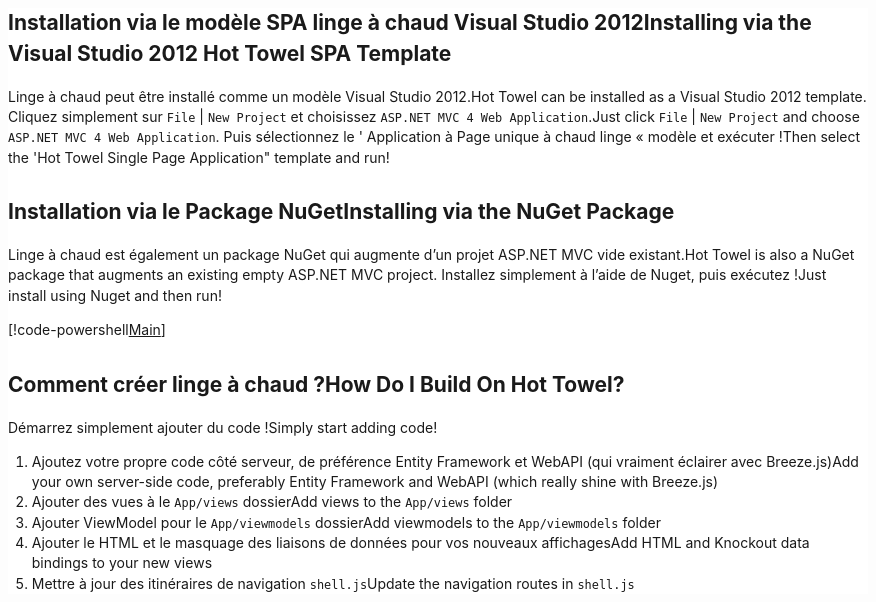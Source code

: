 ## <a name="installing-via-the-visual-studio-2012-hot-towel-spa-template"></a><span data-ttu-id="4d26b-146">Installation via le modèle SPA linge à chaud Visual Studio 2012</span><span class="sxs-lookup"><span data-stu-id="4d26b-146">Installing via the Visual Studio 2012 Hot Towel SPA Template</span></span>

<span data-ttu-id="4d26b-147">Linge à chaud peut être installé comme un modèle Visual Studio 2012.</span><span class="sxs-lookup"><span data-stu-id="4d26b-147">Hot Towel can be installed as a Visual Studio 2012 template.</span></span> <span data-ttu-id="4d26b-148">Cliquez simplement sur `File`  |  `New Project` et choisissez `ASP.NET MVC 4 Web Application`.</span><span class="sxs-lookup"><span data-stu-id="4d26b-148">Just click `File` | `New Project` and choose `ASP.NET MVC 4 Web Application`.</span></span> <span data-ttu-id="4d26b-149">Puis sélectionnez le ' Application à Page unique à chaud linge « modèle et exécuter !</span><span class="sxs-lookup"><span data-stu-id="4d26b-149">Then select the 'Hot Towel Single Page Application" template and run!</span></span>

## <a name="installing-via-the-nuget-package"></a><span data-ttu-id="4d26b-150">Installation via le Package NuGet</span><span class="sxs-lookup"><span data-stu-id="4d26b-150">Installing via the NuGet Package</span></span>

<span data-ttu-id="4d26b-151">Linge à chaud est également un package NuGet qui augmente d’un projet ASP.NET MVC vide existant.</span><span class="sxs-lookup"><span data-stu-id="4d26b-151">Hot Towel is also a NuGet package that augments an existing empty ASP.NET MVC project.</span></span> <span data-ttu-id="4d26b-152">Installez simplement à l’aide de Nuget, puis exécutez !</span><span class="sxs-lookup"><span data-stu-id="4d26b-152">Just install using Nuget and then run!</span></span>

[!code-powershell[Main](hottowel-template/samples/sample1.ps1)]

## <a name="how-do-i-build-on-hot-towel"></a><span data-ttu-id="4d26b-153">Comment créer linge à chaud ?</span><span class="sxs-lookup"><span data-stu-id="4d26b-153">How Do I Build On Hot Towel?</span></span>

<span data-ttu-id="4d26b-154">Démarrez simplement ajouter du code !</span><span class="sxs-lookup"><span data-stu-id="4d26b-154">Simply start adding code!</span></span>

1. <span data-ttu-id="4d26b-155">Ajoutez votre propre code côté serveur, de préférence Entity Framework et WebAPI (qui vraiment éclairer avec Breeze.js)</span><span class="sxs-lookup"><span data-stu-id="4d26b-155">Add your own server-side code, preferably Entity Framework and WebAPI (which really shine with Breeze.js)</span></span>
2. <span data-ttu-id="4d26b-156">Ajouter des vues à le `App/views` dossier</span><span class="sxs-lookup"><span data-stu-id="4d26b-156">Add views to the `App/views` folder</span></span>
3. <span data-ttu-id="4d26b-157">Ajouter ViewModel pour le `App/viewmodels` dossier</span><span class="sxs-lookup"><span data-stu-id="4d26b-157">Add viewmodels to the `App/viewmodels` folder</span></span>
4. <span data-ttu-id="4d26b-158">Ajouter le HTML et le masquage des liaisons de données pour vos nouveaux affichages</span><span class="sxs-lookup"><span data-stu-id="4d26b-158">Add HTML and Knockout data bindings to your new views</span></span>
5. <span data-ttu-id="4d26b-159">Mettre à jour des itinéraires de navigation `shell.js`</span><span class="sxs-lookup"><span data-stu-id="4d26b-159">Update the navigation routes in `shell.js`</span></span>
